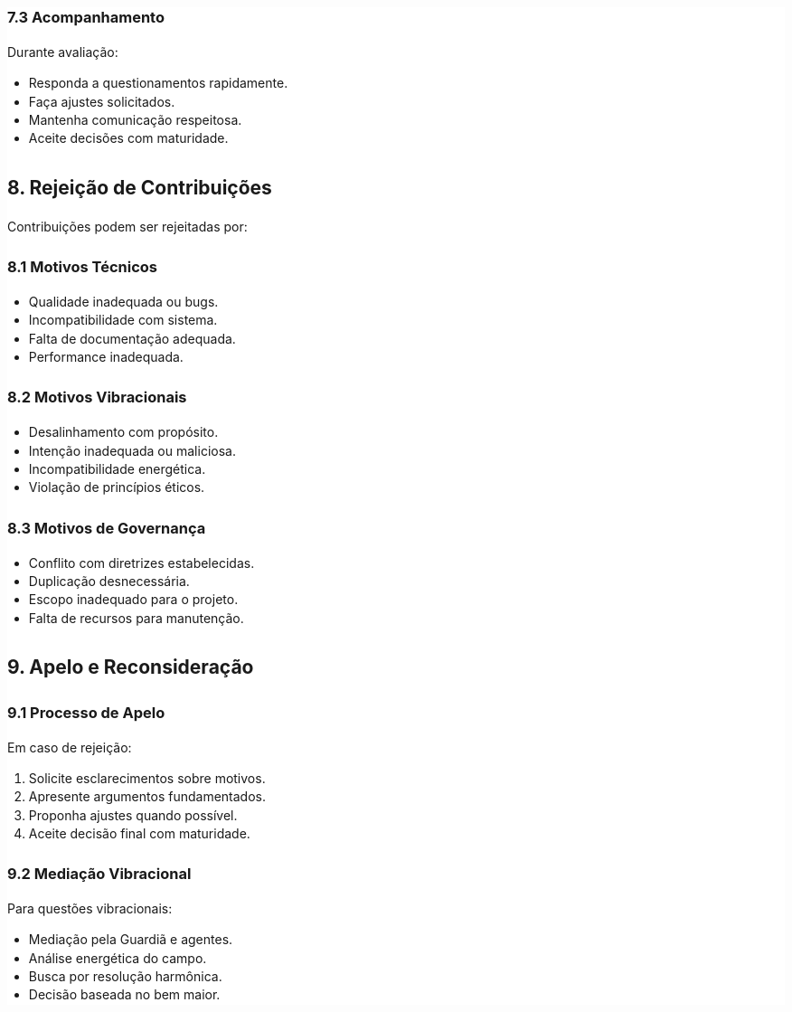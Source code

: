 ### 7.3 Acompanhamento

Durante avaliação:

- Responda a questionamentos rapidamente.
- Faça ajustes solicitados.
- Mantenha comunicação respeitosa.
- Aceite decisões com maturidade.

## 8. Rejeição de Contribuições

Contribuições podem ser rejeitadas por:

### 8.1 Motivos Técnicos

- Qualidade inadequada ou bugs.
- Incompatibilidade com sistema.
- Falta de documentação adequada.
- Performance inadequada.

### 8.2 Motivos Vibracionais

- Desalinhamento com propósito.
- Intenção inadequada ou maliciosa.
- Incompatibilidade energética.
- Violação de princípios éticos.

### 8.3 Motivos de Governança

- Conflito com diretrizes estabelecidas.
- Duplicação desnecessária.
- Escopo inadequado para o projeto.
- Falta de recursos para manutenção.

## 9. Apelo e Reconsideração

### 9.1 Processo de Apelo

Em caso de rejeição:

1. Solicite esclarecimentos sobre motivos.
2. Apresente argumentos fundamentados.
3. Proponha ajustes quando possível.
4. Aceite decisão final com maturidade.

### 9.2 Mediação Vibracional

Para questões vibracionais:

- Mediação pela Guardiã e agentes.
- Análise energética do campo.
- Busca por resolução harmônica.
- Decisão baseada no bem maior.
